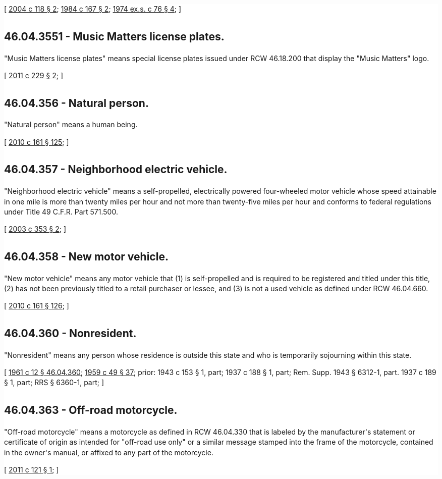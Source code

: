 \[ [2004 c 118 § 2](http://lawfilesext.leg.wa.gov/biennium/2003-04/Pdf/Bills/Session%20Laws/Senate/6326.SL.pdf?cite=2004%20c%20118%20§%202); [1984 c 167 § 2](http://leg.wa.gov/CodeReviser/documents/sessionlaw/1984c167.pdf?cite=1984%20c%20167%20§%202); [1974 ex.s. c 76 § 4](http://leg.wa.gov/CodeReviser/documents/sessionlaw/1974ex1c76.pdf?cite=1974%20ex.s.%20c%2076%20§%204); \]

## 46.04.3551 - Music Matters license plates.
"Music Matters license plates" means special license plates issued under RCW 46.18.200 that display the "Music Matters" logo.

\[ [2011 c 229 § 2](http://lawfilesext.leg.wa.gov/biennium/2011-12/Pdf/Bills/Session%20Laws/House/1329-S.SL.pdf?cite=2011%20c%20229%20§%202); \]

## 46.04.356 - Natural person.
"Natural person" means a human being.

\[ [2010 c 161 § 125](http://lawfilesext.leg.wa.gov/biennium/2009-10/Pdf/Bills/Session%20Laws/Senate/6379.SL.pdf?cite=2010%20c%20161%20§%20125); \]

## 46.04.357 - Neighborhood electric vehicle.
"Neighborhood electric vehicle" means a self-propelled, electrically powered four-wheeled motor vehicle whose speed attainable in one mile is more than twenty miles per hour and not more than twenty-five miles per hour and conforms to federal regulations under Title 49 C.F.R. Part 571.500.

\[ [2003 c 353 § 2](http://lawfilesext.leg.wa.gov/biennium/2003-04/Pdf/Bills/Session%20Laws/Senate/5450.SL.pdf?cite=2003%20c%20353%20§%202); \]

## 46.04.358 - New motor vehicle.
"New motor vehicle" means any motor vehicle that (1) is self-propelled and is required to be registered and titled under this title, (2) has not been previously titled to a retail purchaser or lessee, and (3) is not a used vehicle as defined under RCW 46.04.660.

\[ [2010 c 161 § 126](http://lawfilesext.leg.wa.gov/biennium/2009-10/Pdf/Bills/Session%20Laws/Senate/6379.SL.pdf?cite=2010%20c%20161%20§%20126); \]

## 46.04.360 - Nonresident.
"Nonresident" means any person whose residence is outside this state and who is temporarily sojourning within this state.

\[ [1961 c 12 § 46.04.360](http://leg.wa.gov/CodeReviser/documents/sessionlaw/1961c12.pdf?cite=1961%20c%2012%20§%2046.04.360); [1959 c 49 § 37](http://leg.wa.gov/CodeReviser/documents/sessionlaw/1959c49.pdf?cite=1959%20c%2049%20§%2037); prior:  1943 c 153 § 1, part; 1937 c 188 § 1, part; Rem. Supp. 1943 § 6312-1, part.  1937 c 189 § 1, part; RRS § 6360-1, part; \]

## 46.04.363 - Off-road motorcycle.
"Off-road motorcycle" means a motorcycle as defined in RCW 46.04.330 that is labeled by the manufacturer's statement or certificate of origin as intended for "off-road use only" or a similar message stamped into the frame of the motorcycle, contained in the owner's manual, or affixed to any part of the motorcycle.

\[ [2011 c 121 § 1](http://lawfilesext.leg.wa.gov/biennium/2011-12/Pdf/Bills/Session%20Laws/Senate/5800-S.SL.pdf?cite=2011%20c%20121%20§%201); \]
